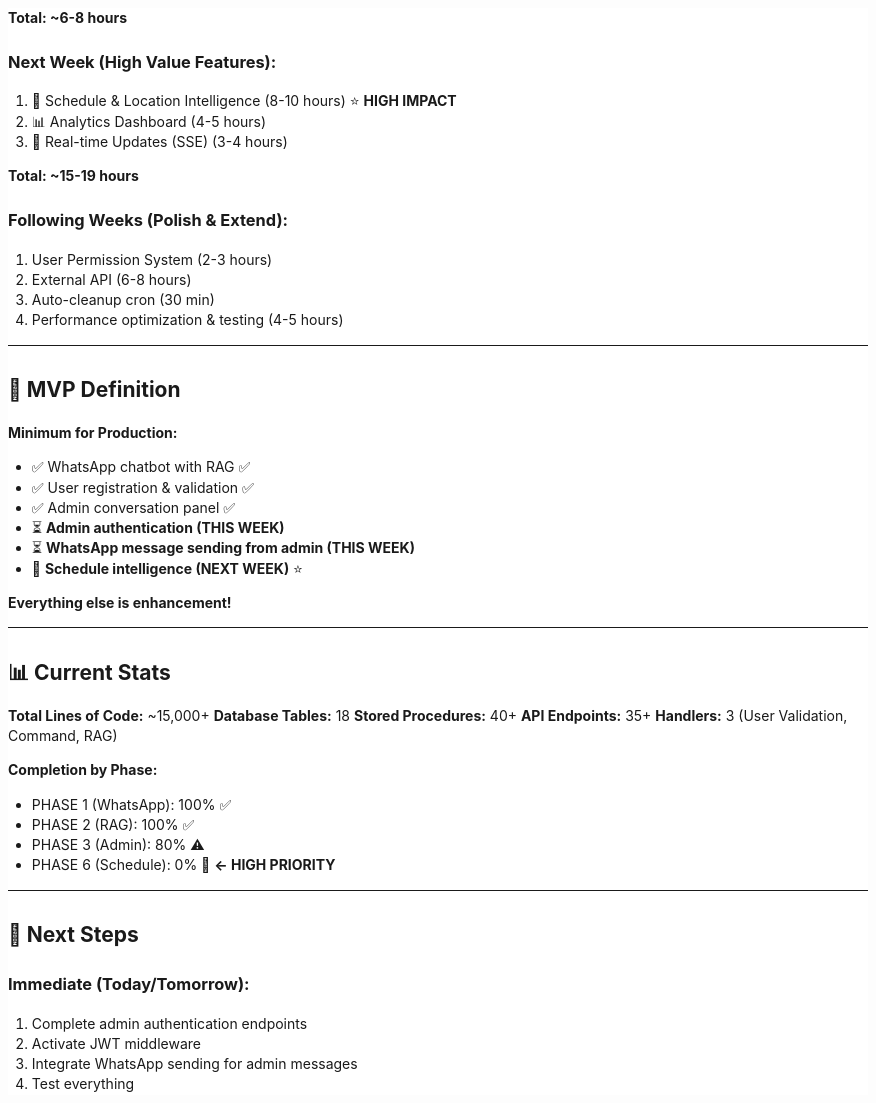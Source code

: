**Total: ~6-8 hours**

### **Next Week (High Value Features):**
1. 📍 Schedule & Location Intelligence (8-10 hours) ⭐ **HIGH IMPACT**
2. 📊 Analytics Dashboard (4-5 hours)
3. 🔔 Real-time Updates (SSE) (3-4 hours)

**Total: ~15-19 hours**

### **Following Weeks (Polish & Extend):**
1. User Permission System (2-3 hours)
2. External API (6-8 hours)
3. Auto-cleanup cron (30 min)
4. Performance optimization & testing (4-5 hours)

---

## 🎯 MVP Definition

**Minimum for Production:**
- ✅ WhatsApp chatbot with RAG ✅
- ✅ User registration & validation ✅
- ✅ Admin conversation panel ✅
- ⏳ **Admin authentication (THIS WEEK)**
- ⏳ **WhatsApp message sending from admin (THIS WEEK)**
- 📍 **Schedule intelligence (NEXT WEEK)** ⭐

**Everything else is enhancement!**

---

## 📊 Current Stats

**Total Lines of Code:** ~15,000+
**Database Tables:** 18
**Stored Procedures:** 40+
**API Endpoints:** 35+
**Handlers:** 3 (User Validation, Command, RAG)

**Completion by Phase:**
- PHASE 1 (WhatsApp): 100% ✅
- PHASE 2 (RAG): 100% ✅
- PHASE 3 (Admin): 80% ⚠️
- PHASE 6 (Schedule): 0% 🔴 **← HIGH PRIORITY**

---

## 🚀 Next Steps

### **Immediate (Today/Tomorrow):**
1. Complete admin authentication endpoints
2. Activate JWT middleware
3. Integrate WhatsApp sending for admin messages
4. Test everything
